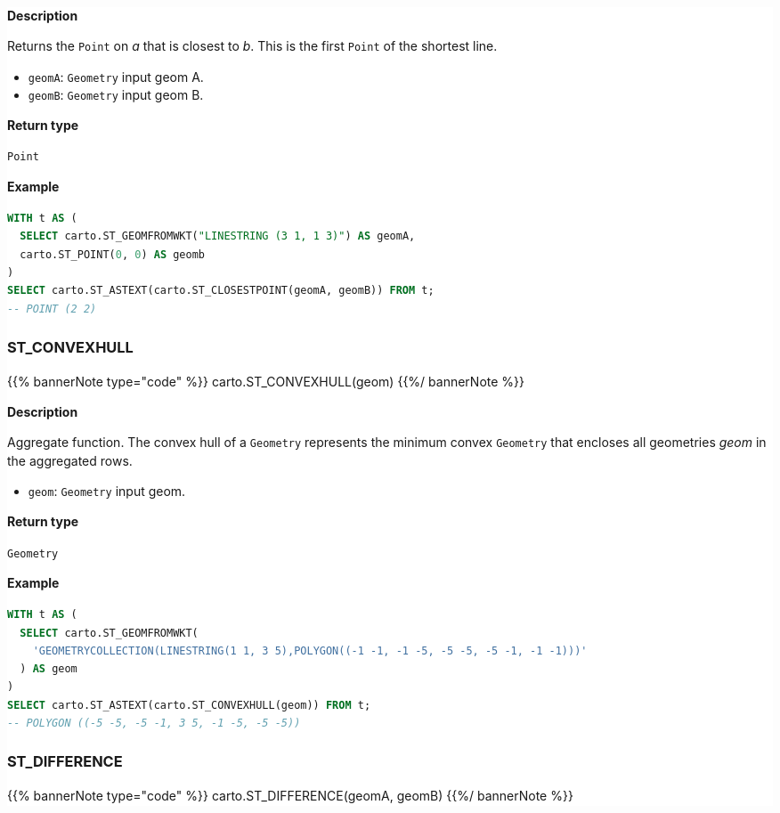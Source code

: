 **Description**

Returns the `Point` on _a_ that is closest to _b_. This is the first `Point` of the shortest line.

* `geomA`: `Geometry` input geom A.
* `geomB`: `Geometry` input geom B.

**Return type**

`Point`

**Example**

```sql
WITH t AS (
  SELECT carto.ST_GEOMFROMWKT("LINESTRING (3 1, 1 3)") AS geomA,
  carto.ST_POINT(0, 0) AS geomb
)
SELECT carto.ST_ASTEXT(carto.ST_CLOSESTPOINT(geomA, geomB)) FROM t;
-- POINT (2 2)
```


### ST_CONVEXHULL

{{% bannerNote type="code" %}}
carto.ST_CONVEXHULL(geom)
{{%/ bannerNote %}}

**Description**

Aggregate function. The convex hull of a `Geometry` represents the minimum convex `Geometry` that encloses all geometries _geom_ in the aggregated rows.

* `geom`: `Geometry` input geom.

**Return type**

`Geometry`

**Example**

```sql
WITH t AS (
  SELECT carto.ST_GEOMFROMWKT(
    'GEOMETRYCOLLECTION(LINESTRING(1 1, 3 5),POLYGON((-1 -1, -1 -5, -5 -5, -5 -1, -1 -1)))'
  ) AS geom
)
SELECT carto.ST_ASTEXT(carto.ST_CONVEXHULL(geom)) FROM t;
-- POLYGON ((-5 -5, -5 -1, 3 5, -1 -5, -5 -5))
```


### ST_DIFFERENCE

{{% bannerNote type="code" %}}
carto.ST_DIFFERENCE(geomA, geomB)
{{%/ bannerNote %}}
